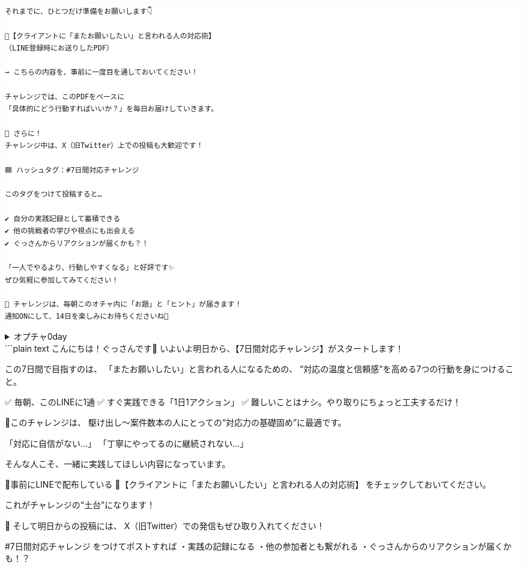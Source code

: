   ```plain text
それまでに、ひとつだけ準備をお願いします👇

📄【クライアントに「またお願いしたい」と言われる人の対応術】
（LINE登録時にお送りしたPDF）

→ こちらの内容を、事前に一度目を通しておいてください！

チャレンジでは、このPDFをベースに
「具体的にどう行動すればいいか？」を毎日お届けしていきます。

📢 さらに！
チャレンジ中は、X（旧Twitter）上での投稿も大歓迎です！

🟦 ハッシュタグ：#7日間対応チャレンジ

このタグをつけて投稿すると…

✔ 自分の実践記録として蓄積できる
✔ 他の挑戦者の学びや視点にも出会える
✔ ぐっさんからリアクションが届くかも？！

「一人でやるより、行動しやすくなる」と好評です✨
ぜひ気軽に参加してみてください！

📩 チャレンジは、毎朝このオチャ内に「お題」と「ヒント」が届きます！
通知ONにして、14日を楽しみにお待ちくださいね📲
  ```
<details><summary>オプチャ0day</summary></details>
  ```plain text
こんにちは！ぐっさんです💪
いよいよ明日から、【7日間対応チャレンジ】がスタートします！

この7日間で目指すのは、
「またお願いしたい」と言われる人になるための、
“対応の温度と信頼感”を高める7つの行動を身につけること。

✅ 毎朝、このLINEに1通
✅ すぐ実践できる「1日1アクション」
✅ 難しいことはナシ。やり取りにちょっと工夫するだけ！

🎯このチャレンジは、
駆け出し〜案件数本の人にとっての“対応力の基礎固め”に最適です。

「対応に自信がない…」
「丁寧にやってるのに継続されない…」

そんな人こそ、一緒に実践してほしい内容になっています。

📌事前にLINEで配布している
📄【クライアントに「またお願いしたい」と言われる人の対応術】
をチェックしておいてください。


これがチャレンジの“土台”になります！

📢 そして明日からの投稿には、
X（旧Twitter）での発信もぜひ取り入れてください！

#7日間対応チャレンジ をつけてポストすれば
・実践の記録になる
・他の参加者とも繋がれる
・ぐっさんからのリアクションが届くかも！？

  ```